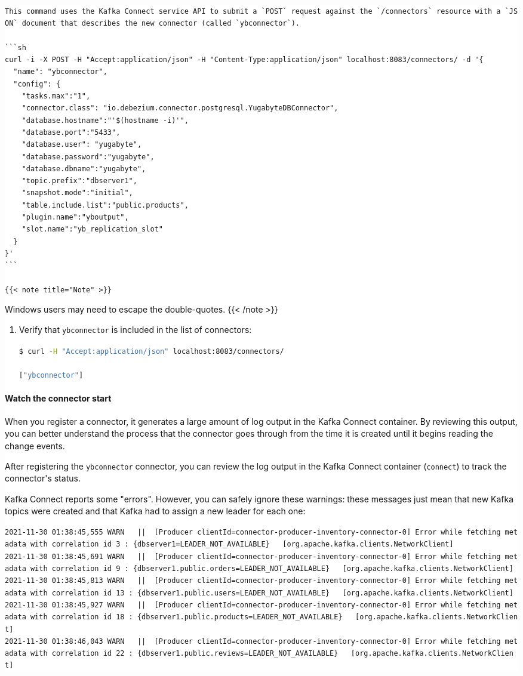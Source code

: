     This command uses the Kafka Connect service API to submit a `POST` request against the `/connectors` resource with a `JSON` document that describes the new connector (called `ybconnector`).

    ```sh
    curl -i -X POST -H "Accept:application/json" -H "Content-Type:application/json" localhost:8083/connectors/ -d '{
      "name": "ybconnector",
      "config": {
        "tasks.max":"1",
        "connector.class": "io.debezium.connector.postgresql.YugabyteDBConnector",
        "database.hostname":"'$(hostname -i)'",
        "database.port":"5433",
        "database.user": "yugabyte",
        "database.password":"yugabyte",
        "database.dbname":"yugabyte",
        "topic.prefix":"dbserver1",
        "snapshot.mode":"initial",
        "table.include.list":"public.products",
        "plugin.name":"yboutput",
        "slot.name":"yb_replication_slot"
      }
    }'
    ```

    {{< note title="Note" >}}
Windows users may need to escape the double-quotes.
    {{< /note >}}

1. Verify that `ybconnector` is included in the list of connectors:

    ```sh
    $ curl -H "Accept:application/json" localhost:8083/connectors/

    ["ybconnector"]
    ```

#### Watch the connector start

When you register a connector, it generates a large amount of log output in the Kafka Connect container. By reviewing this output, you can better understand the process that the connector goes through from the time it is created until it begins reading the change events.

After registering the `ybconnector` connector, you can review the log output in the Kafka Connect container (`connect`) to track the connector's status.

Kafka Connect reports some "errors". However, you can safely ignore these warnings: these messages just mean that new Kafka topics were created and that Kafka had to assign a new leader for each one:

```output
2021-11-30 01:38:45,555 WARN   ||  [Producer clientId=connector-producer-inventory-connector-0] Error while fetching metadata with correlation id 3 : {dbserver1=LEADER_NOT_AVAILABLE}   [org.apache.kafka.clients.NetworkClient]
2021-11-30 01:38:45,691 WARN   ||  [Producer clientId=connector-producer-inventory-connector-0] Error while fetching metadata with correlation id 9 : {dbserver1.public.orders=LEADER_NOT_AVAILABLE}   [org.apache.kafka.clients.NetworkClient]
2021-11-30 01:38:45,813 WARN   ||  [Producer clientId=connector-producer-inventory-connector-0] Error while fetching metadata with correlation id 13 : {dbserver1.public.users=LEADER_NOT_AVAILABLE}   [org.apache.kafka.clients.NetworkClient]
2021-11-30 01:38:45,927 WARN   ||  [Producer clientId=connector-producer-inventory-connector-0] Error while fetching metadata with correlation id 18 : {dbserver1.public.products=LEADER_NOT_AVAILABLE}   [org.apache.kafka.clients.NetworkClient]
2021-11-30 01:38:46,043 WARN   ||  [Producer clientId=connector-producer-inventory-connector-0] Error while fetching metadata with correlation id 22 : {dbserver1.public.reviews=LEADER_NOT_AVAILABLE}   [org.apache.kafka.clients.NetworkClient]
```
